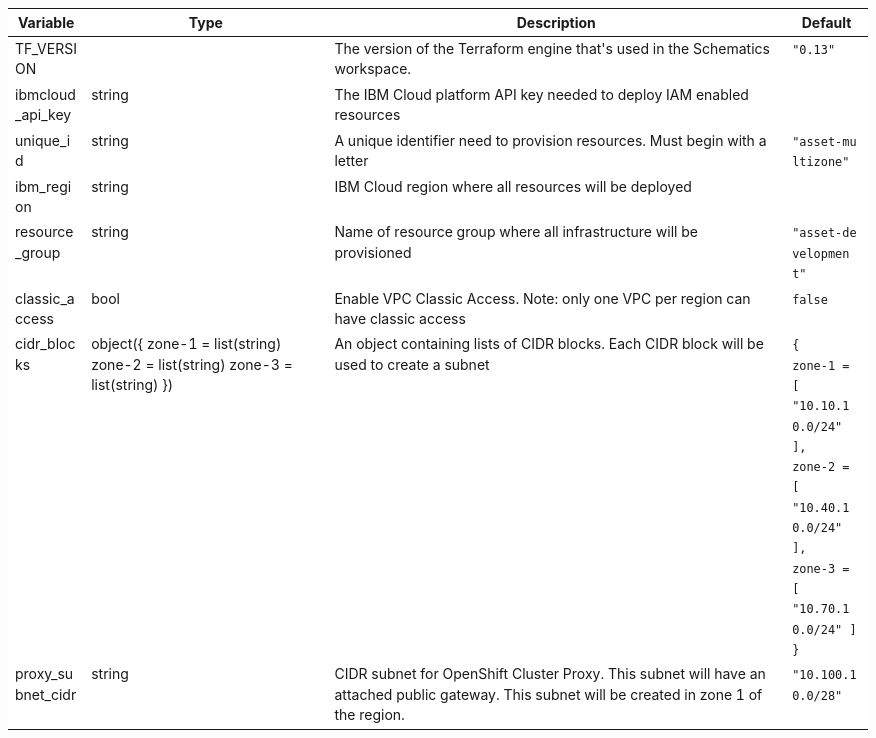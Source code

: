 Variable                        | Type                                                                                 | Description                                                                                                                                                                                                                                                                                                                                                                                                                                                   | Default
------------------------------- | ------------------------------------------------------------------------------------ | ------------------------------------------------------------------------------------------------------------------------------------------------------------------------------------------------------------------------------------------------------------------------------------------------------------------------------------------------------------------------------------------------------------------------------------------------------------- |--------
TF_VERSION                      |                                                                                      | The version of the Terraform engine that's used in the Schematics workspace.                                                                                                                                                                                                                                                                                                                                                                                  | `"0.13"`
ibmcloud_api_key                | string                                                                               | The IBM Cloud platform API key needed to deploy IAM enabled resources                                                                                                                                                                                                                                                                                                                                                                                         | 
unique_id                       | string                                                                               | A unique identifier need to provision resources. Must begin with a letter                                                                                                                                                                                                                                                                                                                                                                                     | `"asset-multizone"`
ibm_region                      | string                                                                               | IBM Cloud region where all resources will be deployed                                                                                                                                                                                                                                                                                                                                                                                                         | 
resource_group                  | string                                                                               | Name of resource group where all infrastructure will be provisioned                                                                                                                                                                                                                                                                                                                                                                                           | `"asset-development"`
classic_access                  | bool                                                                                 | Enable VPC Classic Access. Note: only one VPC per region can have classic access                                                                                                                                                                                                                                                                                                                                                                              | `false`
cidr_blocks                     | object({ zone-1 = list(string) zone-2 = list(string) zone-3 = list(string) })        | An object containing lists of CIDR blocks. Each CIDR block will be used to create a subnet                                                                                                                                                                                                                                                                                                                                                                    | `{`<br>`zone-1 = [`<br>`"10.10.10.0/24" ],`<br>`zone-2 = [`<br>`"10.40.10.0/24" ],`<br>`zone-3 = [`<br>`"10.70.10.0/24" ]`<br>`}`
proxy_subnet_cidr               | string                                                                               | CIDR subnet for OpenShift Cluster Proxy. This subnet will have an attached public gateway. This subnet will be created in zone 1 of the region.                                                                                                                                                                                                                                                                                                               | `"10.100.10.0/28"`